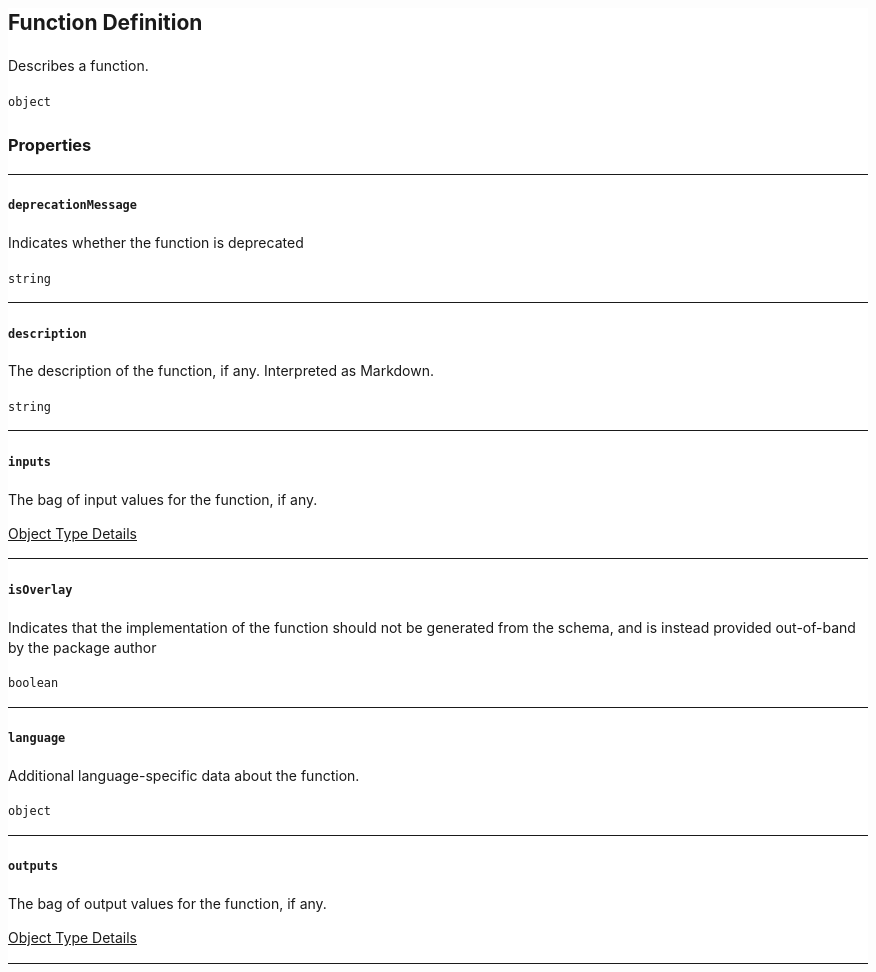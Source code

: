 
## Function Definition

Describes a function.

`object`

### Properties

---

#### `deprecationMessage`

Indicates whether the function is deprecated

`string`

---

#### `description`

The description of the function, if any. Interpreted as Markdown.

`string`

---

#### `inputs`

The bag of input values for the function, if any.

[Object Type Details](#object-type-details)

---

#### `isOverlay`

Indicates that the implementation of the function should not be generated from the schema, and is instead provided out-of-band by the package author

`boolean`

---

#### `language`

Additional language-specific data about the function.

`object`

---

#### `outputs`

The bag of output values for the function, if any.

[Object Type Details](#object-type-details)

---

